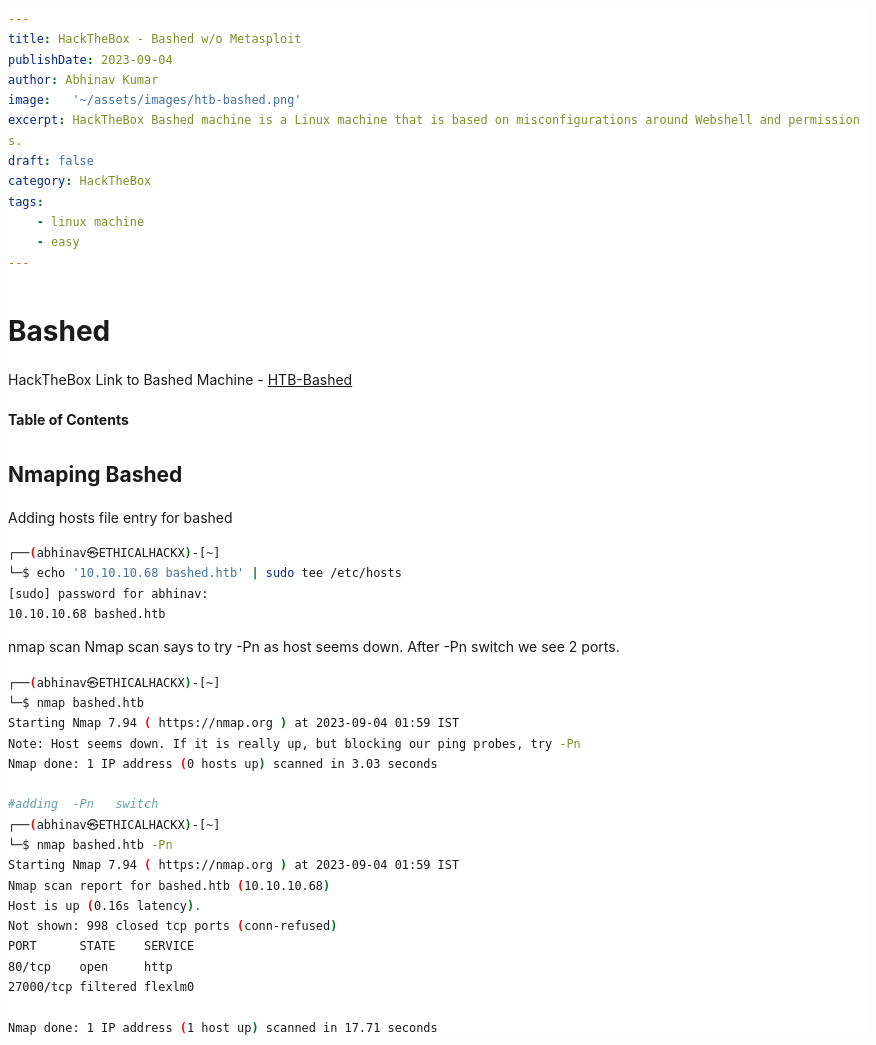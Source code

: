 ```yaml
---
title: HackTheBox - Bashed w/o Metasploit
publishDate: 2023-09-04
author: Abhinav Kumar
image:   '~/assets/images/htb-bashed.png'
excerpt: HackTheBox Bashed machine is a Linux machine that is based on misconfigurations around Webshell and permissions.
draft: false
category: HackTheBox
tags: 
    - linux machine
    - easy
---
```


# Bashed

HackTheBox Link to Bashed Machine - [HTB-Bashed](https://app.hackthebox.com/machines/bashed)

#### Table of Contents


## Nmaping Bashed

Adding hosts file entry for bashed
```bash
┌──(abhinav㉿ETHICALHACKX)-[~]
└─$ echo '10.10.10.68 bashed.htb' | sudo tee /etc/hosts
[sudo] password for abhinav: 
10.10.10.68 bashed.htb
```
nmap scan 
Nmap scan says to try -Pn as host seems down.
After -Pn switch we see 2 ports.

```bash                                                                         
┌──(abhinav㉿ETHICALHACKX)-[~]
└─$ nmap bashed.htb 
Starting Nmap 7.94 ( https://nmap.org ) at 2023-09-04 01:59 IST
Note: Host seems down. If it is really up, but blocking our ping probes, try -Pn
Nmap done: 1 IP address (0 hosts up) scanned in 3.03 seconds

#adding  -Pn   switch                                                                          
┌──(abhinav㉿ETHICALHACKX)-[~]
└─$ nmap bashed.htb -Pn
Starting Nmap 7.94 ( https://nmap.org ) at 2023-09-04 01:59 IST
Nmap scan report for bashed.htb (10.10.10.68)
Host is up (0.16s latency).
Not shown: 998 closed tcp ports (conn-refused)
PORT      STATE    SERVICE
80/tcp    open     http
27000/tcp filtered flexlm0

Nmap done: 1 IP address (1 host up) scanned in 17.71 seconds
```
